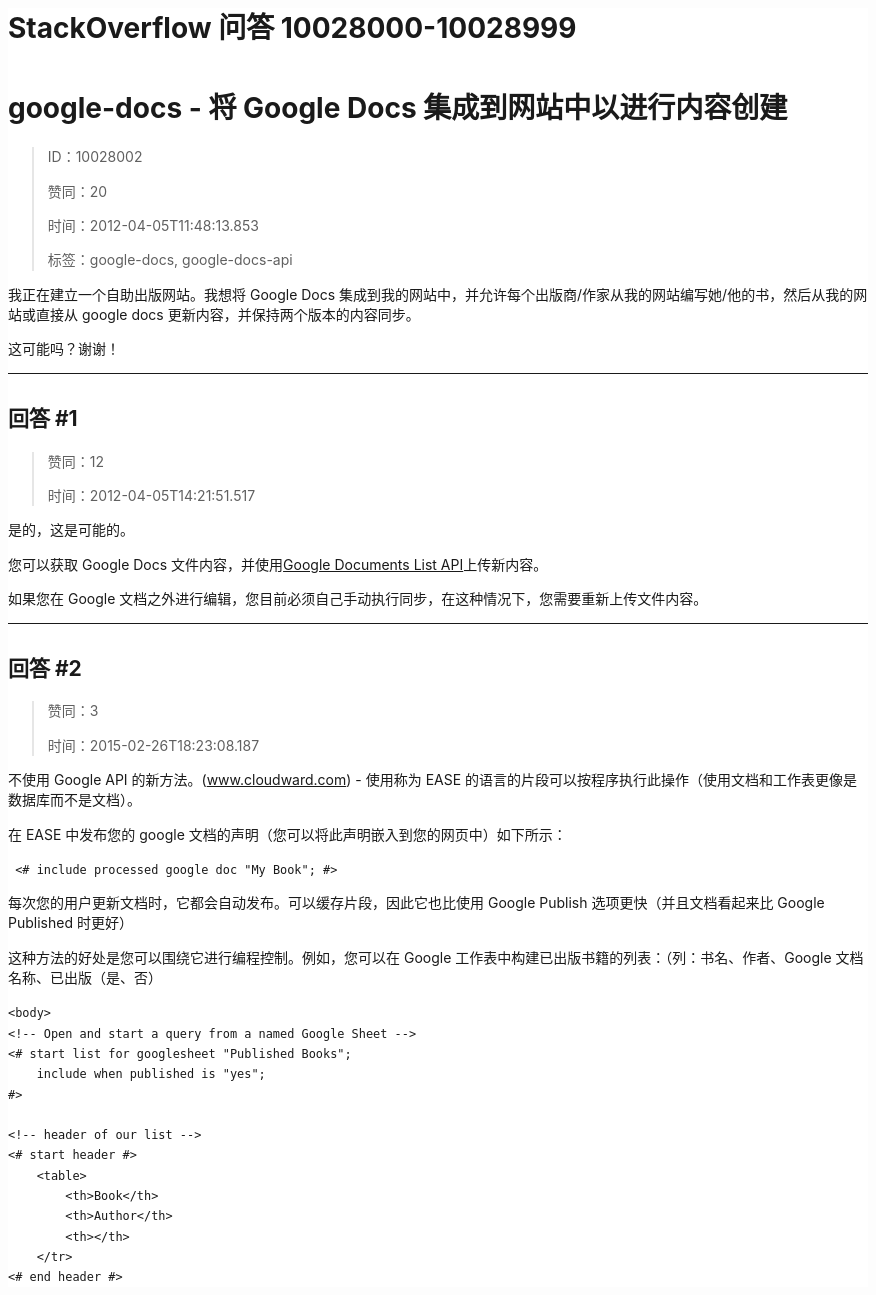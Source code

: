 # StackOverflow 问答 10028000-10028999

# google-docs - 将 Google Docs 集成到网站中以进行内容创建

> ID：10028002
> 
> 赞同：20
> 
> 时间：2012-04-05T11:48:13.853
> 
> 标签：google-docs, google-docs-api

我正在建立一个自助出版网站。我想将 Google Docs 集成到我的网站中，并允许每个出版商/作家从我的网站编写她/他的书，然后从我的网站或直接从 google docs 更新内容，并保持两个版本的内容同步。

这可能吗？谢谢！

* * *

## 回答 #1

> 赞同：12
> 
> 时间：2012-04-05T14:21:51.517

是的，这是可能的。

您可以获取 Google Docs 文件内容，并使用[Google Documents List API](https://developers.google.com/google-apps/documents-list/)上传新内容。

如果您在 Google 文档之外进行编辑，您目前必须自己手动执行同步，在这种情况下，您需要重新上传文件内容。

* * *

## 回答 #2

> 赞同：3
> 
> 时间：2015-02-26T18:23:08.187

不使用 Google API 的新方法。(www.cloudward.com) - 使用称为 EASE 的语言的片段可以按程序执行此操作（使用文档和工作表更像是数据库而不是文档）。

在 EASE 中发布您的 google 文档的声明（您可以将此声明嵌入到您的网页中）如下所示：

```
 <# include processed google doc "My Book"; #> 
```

每次您的用户更新文档时，它都会自动发布。可以缓存片段，因此它也比使用 Google Publish 选项更快（并且文档看起来比 Google Published 时更好）

这种方法的好处是您可以围绕它进行编程控制。例如，您可以在 Google 工作表中构建已出版书籍的列表：（列：书名、作者、Google 文档名称、已出版（是、否）

```
<body>
<!-- Open and start a query from a named Google Sheet -->
<# start list for googlesheet "Published Books"; 
    include when published is "yes";
#>

<!-- header of our list -->
<# start header #>
    <table>
        <th>Book</th>
        <th>Author</th>
        <th></th>
    </tr>
<# end header #>
```